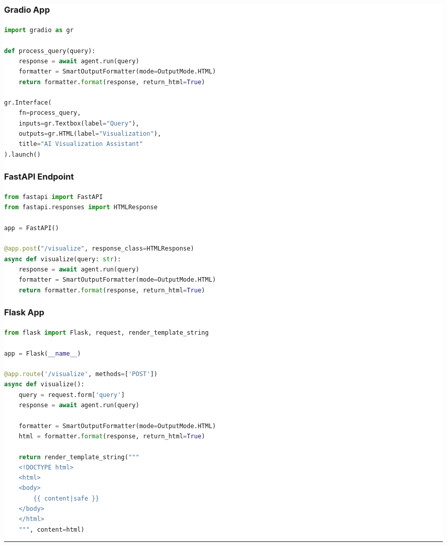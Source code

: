 ### Gradio App

```python
import gradio as gr

def process_query(query):
    response = await agent.run(query)
    formatter = SmartOutputFormatter(mode=OutputMode.HTML)
    return formatter.format(response, return_html=True)

gr.Interface(
    fn=process_query,
    inputs=gr.Textbox(label="Query"),
    outputs=gr.HTML(label="Visualization"),
    title="AI Visualization Assistant"
).launch()
```

### FastAPI Endpoint

```python
from fastapi import FastAPI
from fastapi.responses import HTMLResponse

app = FastAPI()

@app.post("/visualize", response_class=HTMLResponse)
async def visualize(query: str):
    response = await agent.run(query)
    formatter = SmartOutputFormatter(mode=OutputMode.HTML)
    return formatter.format(response, return_html=True)
```

### Flask App

```python
from flask import Flask, request, render_template_string

app = Flask(__name__)

@app.route('/visualize', methods=['POST'])
async def visualize():
    query = request.form['query']
    response = await agent.run(query)

    formatter = SmartOutputFormatter(mode=OutputMode.HTML)
    html = formatter.format(response, return_html=True)

    return render_template_string("""
    <!DOCTYPE html>
    <html>
    <body>
        {{ content|safe }}
    </body>
    </html>
    """, content=html)
```

---